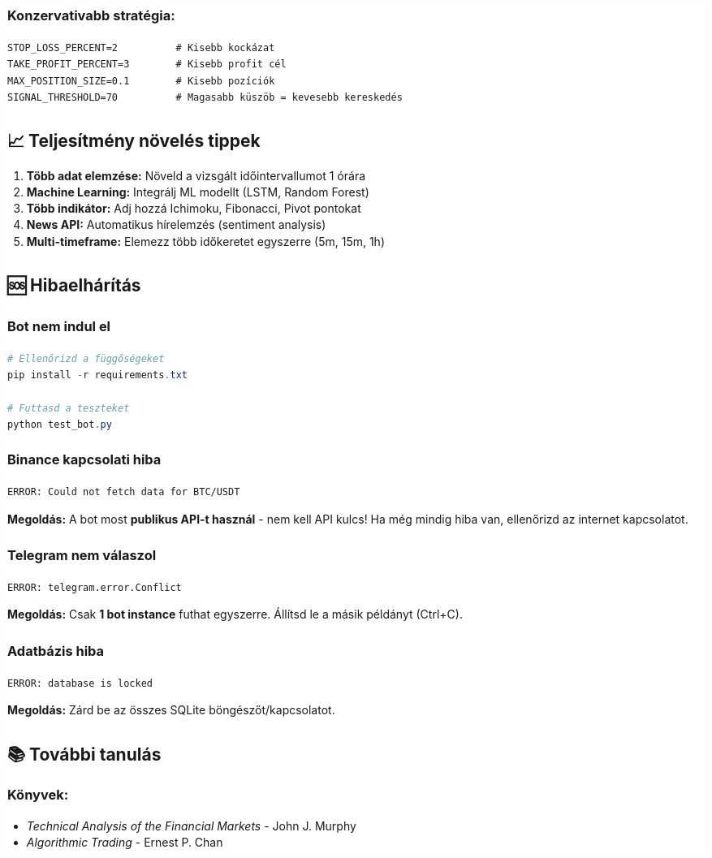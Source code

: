 ### Konzervativabb stratégia:
```env
STOP_LOSS_PERCENT=2          # Kisebb kockázat
TAKE_PROFIT_PERCENT=3        # Kisebb profit cél
MAX_POSITION_SIZE=0.1        # Kisebb pozíciók
SIGNAL_THRESHOLD=70          # Magasabb küszöb = kevesebb kereskedés
```

## 📈 Teljesítmény növelés tippek

1. **Több adat elemzése:** Növeld a vizsgált időintervallumot 1 órára
2. **Machine Learning:** Integrálj ML modellt (LSTM, Random Forest)
3. **Több indikátor:** Adj hozzá Ichimoku, Fibonacci, Pivot pontokat
4. **News API:** Automatikus hírelemzés (sentiment analysis)
5. **Multi-timeframe:** Elemezz több időkeretet egyszerre (5m, 15m, 1h)

## 🆘 Hibaelhárítás

### Bot nem indul el
```powershell
# Ellenőrizd a függőségeket
pip install -r requirements.txt

# Futtasd a teszteket
python test_bot.py
```

### Binance kapcsolati hiba
```
ERROR: Could not fetch data for BTC/USDT
```
**Megoldás:** A bot most **publikus API-t használ** - nem kell API kulcs! Ha még mindig hiba van, ellenőrizd az internet kapcsolatot.

### Telegram nem válaszol
```
ERROR: telegram.error.Conflict
```
**Megoldás:** Csak **1 bot instance** futhat egyszerre. Állítsd le a másik példányt (Ctrl+C).

### Adatbázis hiba
```
ERROR: database is locked
```
**Megoldás:** Zárd be az összes SQLite böngészőt/kapcsolatot.

## 📚 További tanulás

### Könyvek:
- *Technical Analysis of the Financial Markets* - John J. Murphy
- *Algorithmic Trading* - Ernest P. Chan
